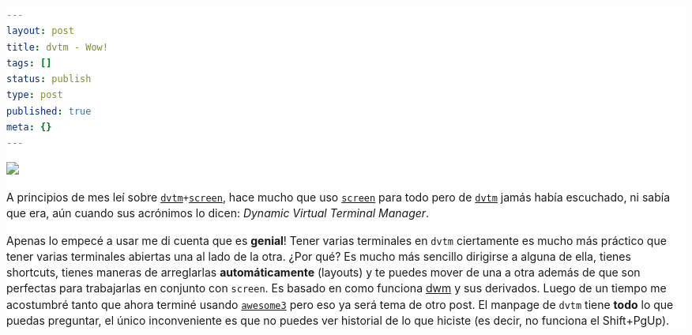 ```yaml
---
layout: post
title: dvtm - Wow!
tags: []
status: publish
type: post
published: true
meta: {}
---
```

<a href="http://fc04.deviantart.com/fs31/f/2008/195/c/e/dvtm__irssi__w3m__vim_by_ghostbar.png"><img src="http://fc04.deviantart.com/fs31/f/2008/195/c/e/dvtm__irssi__w3m__vim_by_ghostbar.png" width=100% /></a>

A principios de mes leí sobre <code><a href="http://www.brain-dump.org/projects/dvtm/">dvtm</a>+<a href="http://www.gnu.org/software/screen/">screen</a></code>, hace mucho que uso <code><a href="http://www.gnu.org/software/screen/">screen</a></code> para todo pero de <code><a href="http://www.brain-dump.org/projects/dvtm/">dvtm</a></code> jamás había escuchado, ni sabía que era, aún cuando sus acrónimos lo dicen: <em>Dynamic Virtual Terminal Manager</em>.

Apenas lo empecé a usar me di cuenta que es <strong>genial</strong>! Tener varias terminales en <code>dvtm</code> ciertamente es mucho más práctico que tener varias terminales abiertas una al lado de la otra. ¿Por qué? Es mucho más sencillo dirigirse a alguna de ella, tienes shortcuts, tienes maneras de arreglarlas <strong>automáticamente</strong> (layouts) y te puedes mover de una a otra además de que son perfectas para trabajarlas en conjunto con <code>screen</code>. Es basado en como funciona <a href="http://dwm.suckless.org">dwm</a> y sus derivados. Luego de un tiempo me acostumbré tanto que ahora terminé usando <a href="http://awesome.naquadah.org/"><code>awesome3</code></a> pero eso ya será tema de otro post. El manpage de <code>dvtm</code> tiene <strong>todo</strong> lo que puedas preguntar, el único inconveniente es que no puedes ver historial de lo que hiciste (es decir, no funciona el Shift+PgUp).
